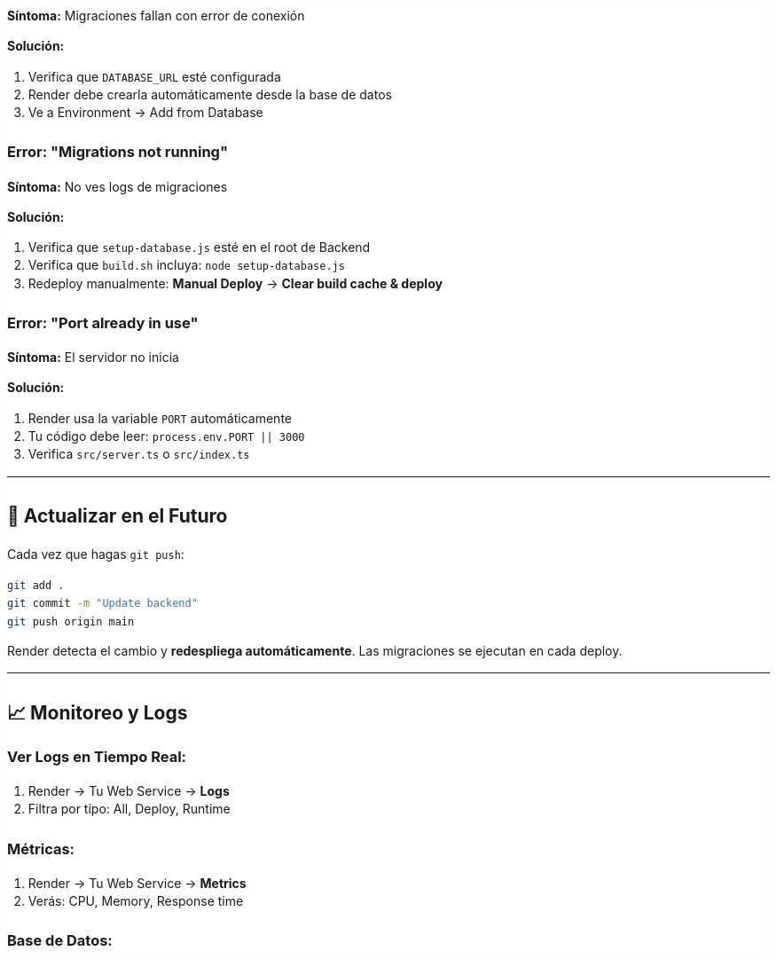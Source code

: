 **Síntoma:** Migraciones fallan con error de conexión

**Solución:**
1. Verifica que `DATABASE_URL` esté configurada
2. Render debe crearla automáticamente desde la base de datos
3. Ve a Environment → Add from Database

### Error: "Migrations not running"

**Síntoma:** No ves logs de migraciones

**Solución:**
1. Verifica que `setup-database.js` esté en el root de Backend
2. Verifica que `build.sh` incluya: `node setup-database.js`
3. Redeploy manualmente: **Manual Deploy** → **Clear build cache & deploy**

### Error: "Port already in use"

**Síntoma:** El servidor no inicia

**Solución:**
1. Render usa la variable `PORT` automáticamente
2. Tu código debe leer: `process.env.PORT || 3000`
3. Verifica `src/server.ts` o `src/index.ts`

---

## 🔄 Actualizar en el Futuro

Cada vez que hagas `git push`:

```bash
git add .
git commit -m "Update backend"
git push origin main
```

Render detecta el cambio y **redespliega automáticamente**. Las migraciones se ejecutan en cada deploy.

---

## 📈 Monitoreo y Logs

### Ver Logs en Tiempo Real:

1. Render → Tu Web Service → **Logs**
2. Filtra por tipo: All, Deploy, Runtime

### Métricas:

1. Render → Tu Web Service → **Metrics**
2. Verás: CPU, Memory, Response time

### Base de Datos:
